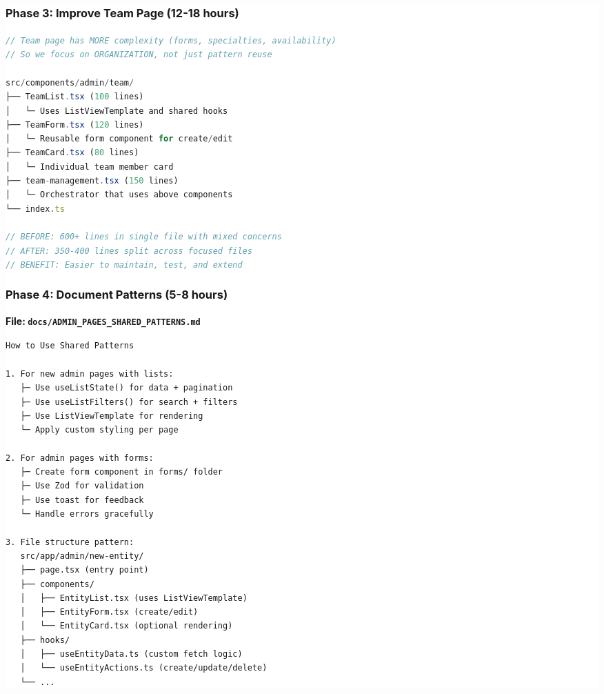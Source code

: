 ### Phase 3: Improve Team Page (12-18 hours)

```typescript
// Team page has MORE complexity (forms, specialties, availability)
// So we focus on ORGANIZATION, not just pattern reuse

src/components/admin/team/
├── TeamList.tsx (100 lines)
│   └─ Uses ListViewTemplate and shared hooks
├── TeamForm.tsx (120 lines)
│   └─ Reusable form component for create/edit
├── TeamCard.tsx (80 lines)
│   └─ Individual team member card
├── team-management.tsx (150 lines)
│   └─ Orchestrator that uses above components
└── index.ts

// BEFORE: 600+ lines in single file with mixed concerns
// AFTER: 350-400 lines split across focused files
// BENEFIT: Easier to maintain, test, and extend
```

### Phase 4: Document Patterns (5-8 hours)

**File: `docs/ADMIN_PAGES_SHARED_PATTERNS.md`**
```
How to Use Shared Patterns

1. For new admin pages with lists:
   ├─ Use useListState() for data + pagination
   ├─ Use useListFilters() for search + filters
   ├─ Use ListViewTemplate for rendering
   └─ Apply custom styling per page

2. For admin pages with forms:
   ├─ Create form component in forms/ folder
   ├─ Use Zod for validation
   ├─ Use toast for feedback
   └─ Handle errors gracefully

3. File structure pattern:
   src/app/admin/new-entity/
   ├── page.tsx (entry point)
   ├── components/
   │   ├── EntityList.tsx (uses ListViewTemplate)
   │   ├── EntityForm.tsx (create/edit)
   │   └── EntityCard.tsx (optional rendering)
   ├── hooks/
   │   ├── useEntityData.ts (custom fetch logic)
   │   └── useEntityActions.ts (create/update/delete)
   └── ...
```
